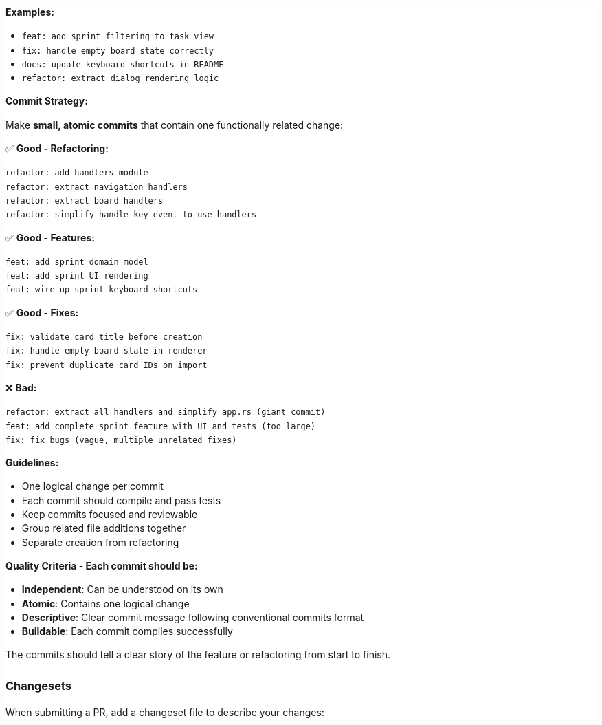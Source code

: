 **Examples:**
- `feat: add sprint filtering to task view`
- `fix: handle empty board state correctly`
- `docs: update keyboard shortcuts in README`
- `refactor: extract dialog rendering logic`

**Commit Strategy:**

Make **small, atomic commits** that contain one functionally related change:

✅ **Good - Refactoring:**
```
refactor: add handlers module
refactor: extract navigation handlers
refactor: extract board handlers
refactor: simplify handle_key_event to use handlers
```

✅ **Good - Features:**
```
feat: add sprint domain model
feat: add sprint UI rendering
feat: wire up sprint keyboard shortcuts
```

✅ **Good - Fixes:**
```
fix: validate card title before creation
fix: handle empty board state in renderer
fix: prevent duplicate card IDs on import
```

❌ **Bad:**
```
refactor: extract all handlers and simplify app.rs (giant commit)
feat: add complete sprint feature with UI and tests (too large)
fix: fix bugs (vague, multiple unrelated fixes)
```

**Guidelines:**
- One logical change per commit
- Each commit should compile and pass tests
- Keep commits focused and reviewable
- Group related file additions together
- Separate creation from refactoring

**Quality Criteria - Each commit should be:**
- **Independent**: Can be understood on its own
- **Atomic**: Contains one logical change
- **Descriptive**: Clear commit message following conventional commits format
- **Buildable**: Each commit compiles successfully

The commits should tell a clear story of the feature or refactoring from start to finish.

### Changesets

When submitting a PR, add a changeset file to describe your changes:
